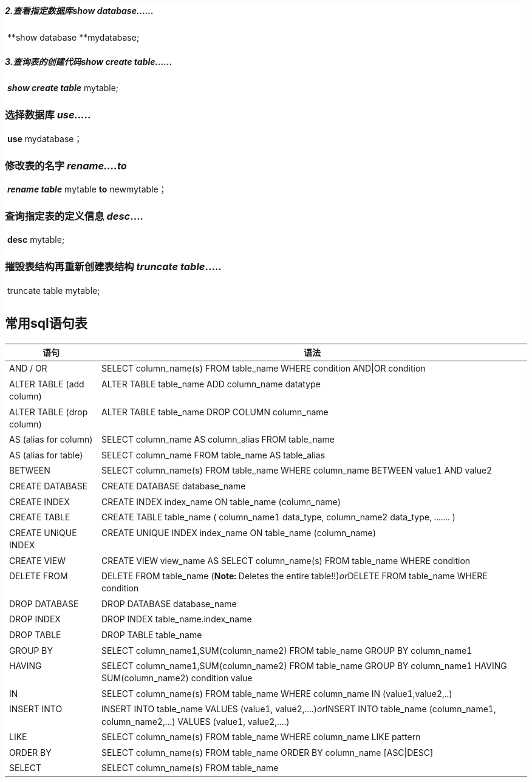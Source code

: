 ##### 2.查看指定数据库show database......

​		**show database **mydatabase;

##### 	3.查询表的创建代码show create table......

​		***show create table*** mytable;

### 选择数据库 ***use.....***

​	**use** mydatabase；

### 修改表的名字 ***rename....to***

​	***rename table*** mytable **to** newmytable；

### 查询指定表的定义信息 ***desc***....

​	**desc** mytable;

### 摧毁表结构再重新创建表结构 ***truncate table***.....

​	truncate table mytable;

## 常用sql语句表

| 语句                                                    | 语法                                                         |
| ------------------------------------------------------- | ------------------------------------------------------------ |
| AND / OR                                                | SELECT column_name(s) FROM table_name WHERE condition AND\|OR condition |
| ALTER TABLE (add column)                                | ALTER TABLE table_name  ADD column_name datatype             |
| ALTER TABLE (drop column)                               | ALTER TABLE table_name  DROP COLUMN column_name              |
| AS (alias for column)                                   | SELECT column_name AS column_alias FROM table_name           |
| AS (alias for table)                                    | SELECT column_name FROM table_name  AS table_alias           |
| BETWEEN                                                 | SELECT column_name(s) FROM table_name WHERE column_name BETWEEN value1 AND value2 |
| CREATE DATABASE                                         | CREATE DATABASE database_name                                |
| CREATE INDEX                                            | CREATE INDEX index_name ON table_name (column_name)          |
| CREATE TABLE                                            | CREATE TABLE table_name ( column_name1 data_type, column_name2 data_type, ....... ) |
| CREATE UNIQUE INDEX                                     | CREATE UNIQUE INDEX index_name ON table_name (column_name)   |
| CREATE VIEW                                             | CREATE VIEW view_name AS SELECT column_name(s) FROM table_name WHERE condition |
| DELETE FROM                                             | DELETE FROM table_name  (**Note:** Deletes the entire table!!)*or*DELETE FROM table_name WHERE condition |
| DROP DATABASE                                           | DROP DATABASE database_name                                  |
| DROP INDEX                                              | DROP INDEX table_name.index_name                             |
| DROP TABLE                                              | DROP TABLE table_name                                        |
| GROUP BY                                                | SELECT column_name1,SUM(column_name2) FROM table_name GROUP BY column_name1 |
| HAVING                                                  | SELECT column_name1,SUM(column_name2) FROM table_name GROUP BY column_name1 HAVING SUM(column_name2) condition value |
| IN                                                      | SELECT column_name(s) FROM table_name WHERE column_name IN (value1,value2,..) |
| INSERT INTO                                             | INSERT INTO table_name VALUES (value1, value2,....)*or*INSERT INTO table_name (column_name1, column_name2,...) VALUES (value1, value2,....) |
| LIKE                                                    | SELECT column_name(s) FROM table_name WHERE column_name LIKE pattern |
| ORDER BY                                                | SELECT column_name(s) FROM table_name ORDER BY column_name [ASC\|DESC] |
| SELECT                                                  | SELECT column_name(s) FROM table_name                        |